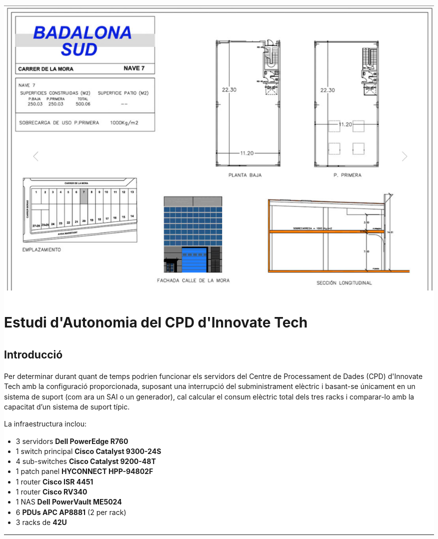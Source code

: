 <p align="center">
  <img src="fotosaudiovideo/fotonauindustrial.png" alt="Connexió entre servidors i switches">
</p>  
 


# Estudi d'Autonomia del CPD d'Innovate Tech

## Introducció

Per determinar durant quant de temps podrien funcionar els servidors del Centre de Processament de Dades (CPD) d'Innovate Tech amb la configuració proporcionada, suposant una interrupció del subministrament elèctric i basant-se únicament en un sistema de suport (com ara un SAI o un generador), cal calcular el consum elèctric total dels tres racks i comparar-lo amb la capacitat d’un sistema de suport típic.

La infraestructura inclou:
- 3 servidors **Dell PowerEdge R760**
- 1 switch principal **Cisco Catalyst 9300-24S**
- 4 sub-switches **Cisco Catalyst 9200-48T**
- 1 patch panel **HYCONNECT HPP-94802F**
- 1 router **Cisco ISR 4451**
- 1 router **Cisco RV340**
- 1 NAS **Dell PowerVault ME5024**
- 6 **PDUs APC AP8881** (2 per rack)
- 3 racks de **42U**

---